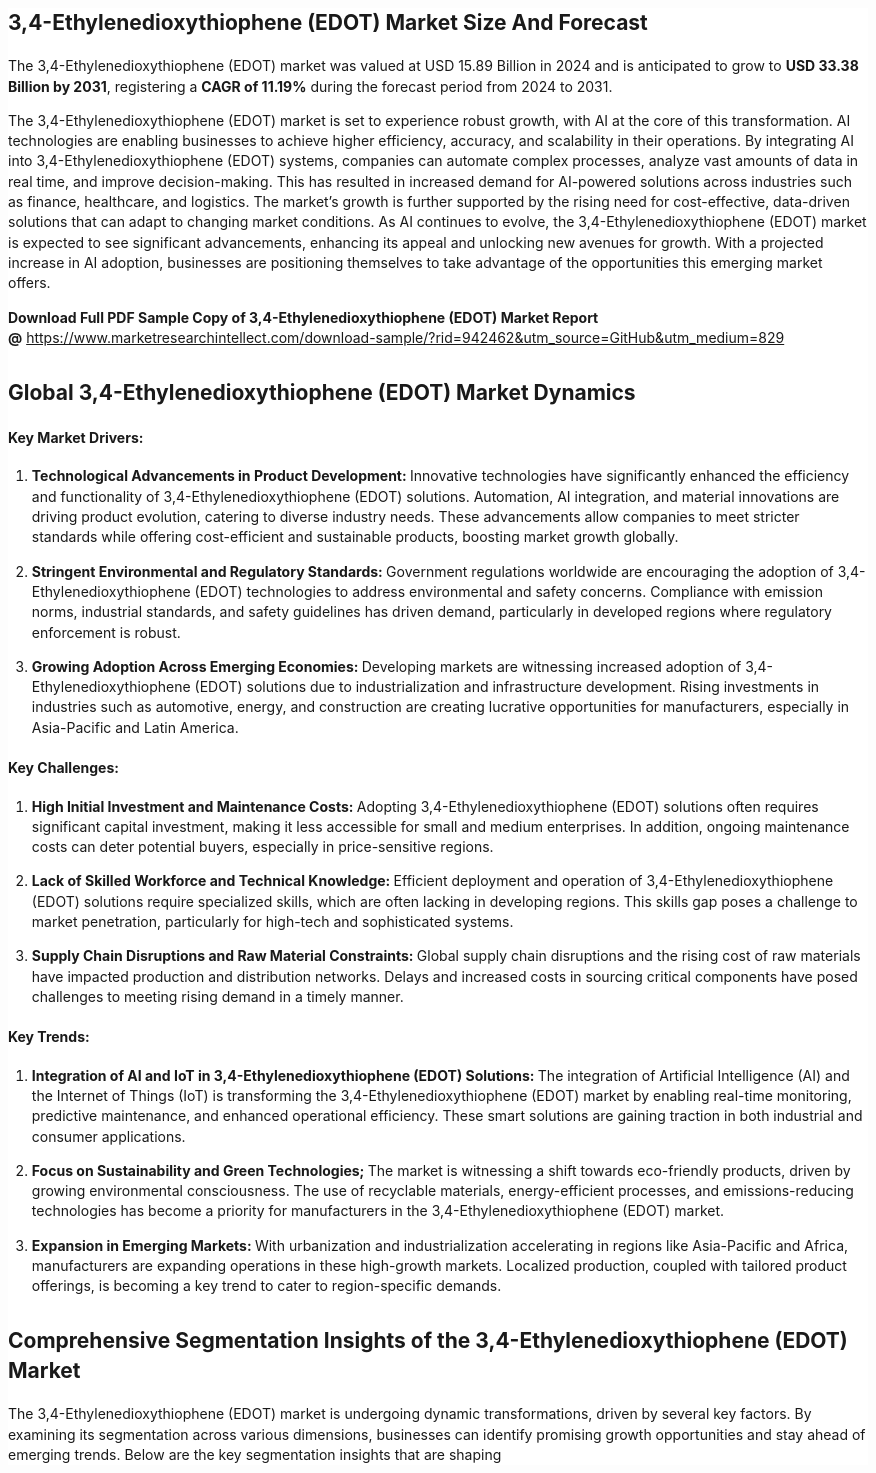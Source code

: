 <h2>3,4-Ethylenedioxythiophene (EDOT) Market Size And Forecast</h2><p>The 3,4-Ethylenedioxythiophene (EDOT) market was valued at USD 15.89 Billion in 2024 and is anticipated to grow to <strong>USD 33.38 Billion by 2031</strong>, registering a <strong>CAGR of 11.19%</strong> during the forecast period from 2024 to 2031.</p><p>The 3,4-Ethylenedioxythiophene (EDOT) market is set to experience robust growth, with AI at the core of this transformation. AI technologies are enabling businesses to achieve higher efficiency, accuracy, and scalability in their operations. By integrating AI into 3,4-Ethylenedioxythiophene (EDOT) systems, companies can automate complex processes, analyze vast amounts of data in real time, and improve decision-making. This has resulted in increased demand for AI-powered solutions across industries such as finance, healthcare, and logistics. The market’s growth is further supported by the rising need for cost-effective, data-driven solutions that can adapt to changing market conditions. As AI continues to evolve, the 3,4-Ethylenedioxythiophene (EDOT) market is expected to see significant advancements, enhancing its appeal and unlocking new avenues for growth. With a projected increase in AI adoption, businesses are positioning themselves to take advantage of the opportunities this emerging market offers.</p><p><strong>Download Full PDF Sample Copy of 3,4-Ethylenedioxythiophene (EDOT) Market Report @</strong>&nbsp;<a href="https://www.marketresearchintellect.com/download-sample/?rid=942462&amp;utm_source=GitHub&amp;utm_medium=829">https://www.marketresearchintellect.com/download-sample/?rid=942462&amp;utm_source=GitHub&amp;utm_medium=829</a></p><h2>Global 3,4-Ethylenedioxythiophene (EDOT) Market Dynamics</h2><h4><strong>Key Market Drivers:</strong></h4><ol><li><p><strong>Technological Advancements in Product Development:&nbsp;</strong>Innovative technologies have significantly enhanced the efficiency and functionality of 3,4-Ethylenedioxythiophene (EDOT) solutions. Automation, AI integration, and material innovations are driving product evolution, catering to diverse industry needs. These advancements allow companies to meet stricter standards while offering cost-efficient and sustainable products, boosting market growth globally.</p></li><li><p><strong>Stringent Environmental and Regulatory Standards:&nbsp;</strong>Government regulations worldwide are encouraging the adoption of 3,4-Ethylenedioxythiophene (EDOT) technologies to address environmental and safety concerns. Compliance with emission norms, industrial standards, and safety guidelines has driven demand, particularly in developed regions where regulatory enforcement is robust.</p></li><li><p><strong>Growing Adoption Across Emerging Economies:&nbsp;</strong>Developing markets are witnessing increased adoption of 3,4-Ethylenedioxythiophene (EDOT) solutions due to industrialization and infrastructure development. Rising investments in industries such as automotive, energy, and construction are creating lucrative opportunities for manufacturers, especially in Asia-Pacific and Latin America.</p></li></ol><h4><strong>Key Challenges:</strong></h4><ol><li><p><strong>High Initial Investment and Maintenance Costs:&nbsp;</strong>Adopting 3,4-Ethylenedioxythiophene (EDOT) solutions often requires significant capital investment, making it less accessible for small and medium enterprises. In addition, ongoing maintenance costs can deter potential buyers, especially in price-sensitive regions.</p></li><li><p><strong>Lack of Skilled Workforce and Technical Knowledge:&nbsp;</strong>Efficient deployment and operation of 3,4-Ethylenedioxythiophene (EDOT) solutions require specialized skills, which are often lacking in developing regions. This skills gap poses a challenge to market penetration, particularly for high-tech and sophisticated systems.</p></li><li><p><strong>Supply Chain Disruptions and Raw Material Constraints:&nbsp;</strong>Global supply chain disruptions and the rising cost of raw materials have impacted production and distribution networks. Delays and increased costs in sourcing critical components have posed challenges to meeting rising demand in a timely manner.</p></li></ol><h4><strong>Key Trends:</strong></h4><ol><li><p><strong>Integration of AI and IoT in 3,4-Ethylenedioxythiophene (EDOT) Solutions:&nbsp;</strong>The integration of Artificial Intelligence (AI) and the Internet of Things (IoT) is transforming the 3,4-Ethylenedioxythiophene (EDOT) market by enabling real-time monitoring, predictive maintenance, and enhanced operational efficiency. These smart solutions are gaining traction in both industrial and consumer applications.</p></li><li><p><strong>Focus on Sustainability and Green Technologies;&nbsp;</strong>The market is witnessing a shift towards eco-friendly products, driven by growing environmental consciousness. The use of recyclable materials, energy-efficient processes, and emissions-reducing technologies has become a priority for manufacturers in the 3,4-Ethylenedioxythiophene (EDOT) market.</p></li><li><p><strong>Expansion in Emerging Markets:&nbsp;</strong>With urbanization and industrialization accelerating in regions like Asia-Pacific and Africa, manufacturers are expanding operations in these high-growth markets. Localized production, coupled with tailored product offerings, is becoming a key trend to cater to region-specific demands.</p></li></ol><div class="article-main__content" data-test-id="publishing-text-block"><h2>Comprehensive Segmentation Insights of the 3,4-Ethylenedioxythiophene (EDOT) Market</h2><p>The 3,4-Ethylenedioxythiophene (EDOT) market is undergoing dynamic transformations, driven by several key factors. By examining its segmentation across various dimensions, businesses can identify promising growth opportunities and stay ahead of emerging trends. Below are the key segmentation insights that are shaping